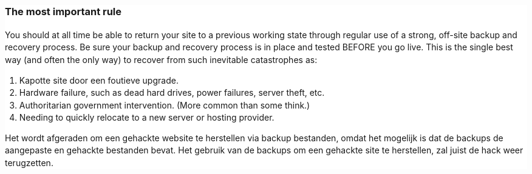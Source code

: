 ### The most important rule

You should at all time be able to return your site to a previous working
state through regular use of a strong, off-site backup and recovery
process. Be sure your backup and recovery process is in place and tested
BEFORE you go live. This is the single best way (and often the only way)
to recover from such inevitable catastrophes as:

1.  Kapotte site door een foutieve upgrade.
2.  Hardware failure, such as dead hard drives, power failures, server
    theft, etc.
3.  Authoritarian government intervention. (More common than some
    think.)
4.  Needing to quickly relocate to a new server or hosting provider.

Het wordt afgeraden om een gehackte website te herstellen via backup
bestanden, omdat het mogelijk is dat de backups de aangepaste en
gehackte bestanden bevat. Het gebruik van de backups om een gehackte
site te herstellen, zal juist de hack weer terugzetten.
